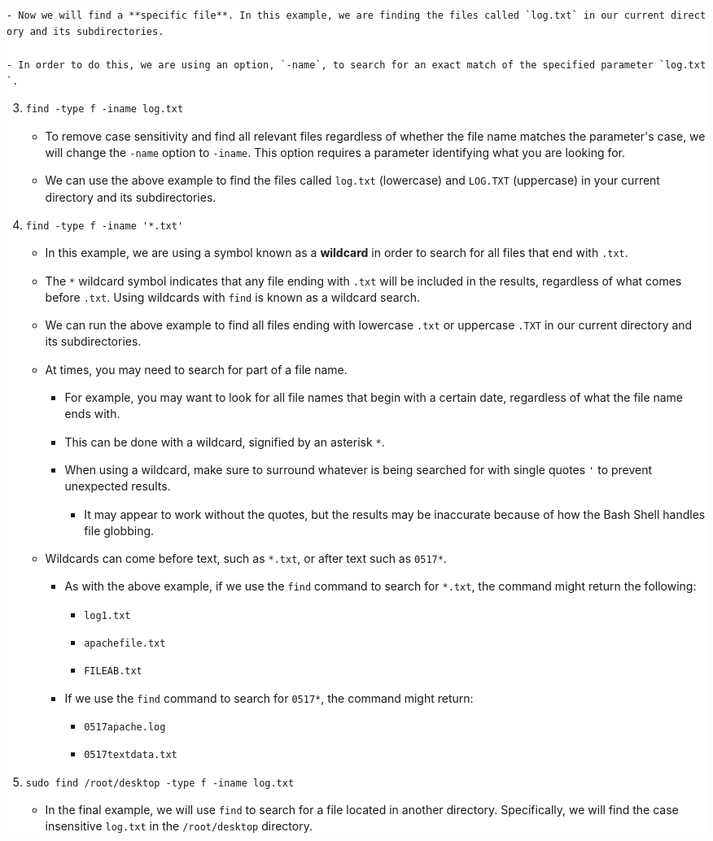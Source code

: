     - Now we will find a **specific file**. In this example, we are finding the files called `log.txt` in our current directory and its subdirectories.

    - In order to do this, we are using an option, `-name`, to search for an exact match of the specified parameter `log.txt`.

3. `find -type f -iname log.txt`

    - To remove case sensitivity and find all relevant files regardless of whether the file name matches the parameter's case, we will change the `-name` option to `-iname`. This option requires a parameter identifying what you are looking for.

    - We can use the above example to find the files called `log.txt` (lowercase) and `LOG.TXT` (uppercase) in your current directory and its subdirectories.

4. `find -type f -iname '*.txt'`

    - In this example, we are using a symbol known as a **wildcard** in order to search for all files that end with `.txt`.

    - The `*` wildcard symbol indicates that any file ending with `.txt` will be included in the results, regardless of what comes before `.txt`. Using wildcards with `find` is known as a wildcard search.

    - We can run the above example to find all files ending with lowercase `.txt` or uppercase `.TXT` in our current directory and its subdirectories.

    - At times, you may need to search for part of a file name.

      - For example, you may want to look for all file names that begin with a certain date, regardless of what the file name ends with.

      - This can be done with a wildcard, signified by an asterisk `*`.

      - When using a wildcard, make sure to surround whatever is being searched for with single quotes `'` to prevent unexpected results.  

         - It may appear to work without the quotes, but the results may be inaccurate because of how the Bash Shell handles file globbing.  

    - Wildcards can come before text, such as `*.txt`, or after text such as `0517*`.

      - As with the above example, if we use the `find` command to search for `*.txt`, the command might return the following:

          - `log1.txt`

          - `apachefile.txt`

          - `FILEAB.txt`

      - If we use the `find` command to search for `0517*`, the command might return:  

          - `0517apache.log`

          - `0517textdata.txt`

5. `sudo find /root/desktop -type f -iname log.txt`   

    - In the final example, we will use `find` to search for a file located in another directory. Specifically, we will find the case insensitive `log.txt` in the `/root/desktop` directory.
